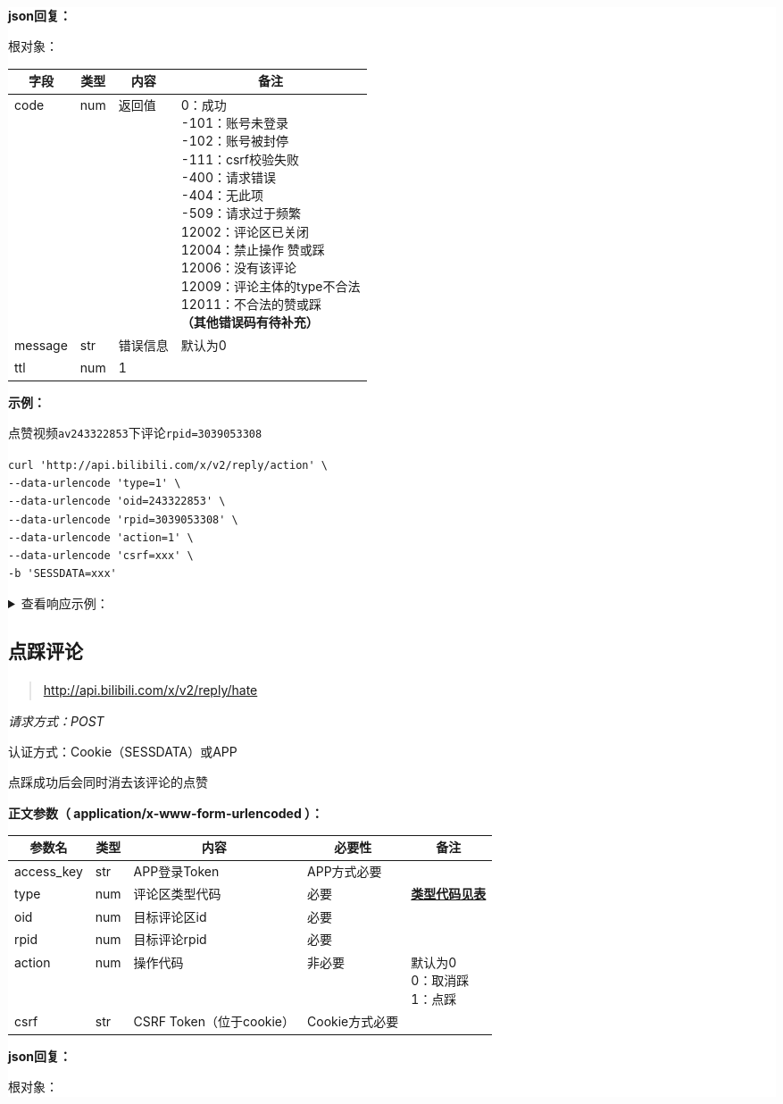 **json回复：**

根对象：

| 字段    | 类型 | 内容     | 备注                                                         |
| ------- | ---- | -------- | ------------------------------------------------------------ |
| code    | num  | 返回值   | 0：成功<br />-101：账号未登录<br />-102：账号被封停<br />-111：csrf校验失败<br />-400：请求错误<br />-404：无此项<br />-509：请求过于频繁<br />12002：评论区已关闭<br />12004：禁止操作 赞或踩<br />12006：没有该评论<br />12009：评论主体的type不合法<br />12011：不合法的赞或踩<br />**（其他错误码有待补充）** |
| message | str  | 错误信息 | 默认为0                                                      |
| ttl     | num  | 1        |                                                              |

**示例：**

点赞视频`av243322853`下评论`rpid=3039053308`

```shell
curl 'http://api.bilibili.com/x/v2/reply/action' \
--data-urlencode 'type=1' \
--data-urlencode 'oid=243322853' \
--data-urlencode 'rpid=3039053308' \
--data-urlencode 'action=1' \
--data-urlencode 'csrf=xxx' \
-b 'SESSDATA=xxx'
```

<details><summary>查看响应示例：</summary></details>

## 点踩评论

> http://api.bilibili.com/x/v2/reply/hate

*请求方式：POST*

认证方式：Cookie（SESSDATA）或APP

点踩成功后会同时消去该评论的点赞

**正文参数（ application/x-www-form-urlencoded ）：**

| 参数名     | 类型 | 内容                     | 必要性         | 备注                                         |
| ---------- | ---- | ------------------------ | -------------- | -------------------------------------------- |
| access_key | str  | APP登录Token             | APP方式必要    |                                              |
| type       | num  | 评论区类型代码           | 必要           | **[类型代码见表](readme.md#评论区类型代码)** |
| oid        | num  | 目标评论区id             | 必要           |                                              |
| rpid       | num  | 目标评论rpid             | 必要           |                                              |
| action     | num  | 操作代码                 | 非必要         | 默认为0<br />0：取消踩<br />1：点踩          |
| csrf       | str  | CSRF Token（位于cookie） | Cookie方式必要 |                                              |

**json回复：**

根对象：
